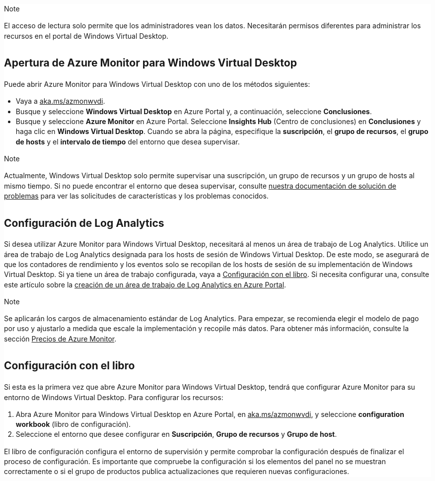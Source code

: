 >[!NOTE]
> El acceso de lectura solo permite que los administradores vean los datos. Necesitarán permisos diferentes para administrar los recursos en el portal de Windows Virtual Desktop.

## <a name="open-azure-monitor-for-windows-virtual-desktop"></a>Apertura de Azure Monitor para Windows Virtual Desktop

Puede abrir Azure Monitor para Windows Virtual Desktop con uno de los métodos siguientes:

- Vaya a [aka.ms/azmonwvdi](https://aka.ms/azmonwvdi).
- Busque y seleccione **Windows Virtual Desktop** en Azure Portal y, a continuación, seleccione **Conclusiones**.
- Busque y seleccione **Azure Monitor** en Azure Portal. Seleccione **Insights Hub** (Centro de conclusiones) en **Conclusiones** y haga clic en **Windows Virtual Desktop**.
Cuando se abra la página, especifique la **suscripción**, el **grupo de recursos**, el **grupo de hosts** y el **intervalo de tiempo** del entorno que desea supervisar.

>[!NOTE]
>Actualmente, Windows Virtual Desktop solo permite supervisar una suscripción, un grupo de recursos y un grupo de hosts al mismo tiempo. Si no puede encontrar el entorno que desea supervisar, consulte [nuestra documentación de solución de problemas](troubleshoot-azure-monitor.md) para ver las solicitudes de características y los problemas conocidos.

## <a name="log-analytics-settings"></a>Configuración de Log Analytics

Si desea utilizar Azure Monitor para Windows Virtual Desktop, necesitará al menos un área de trabajo de Log Analytics. Utilice un área de trabajo de Log Analytics designada para los hosts de sesión de Windows Virtual Desktop. De este modo, se asegurará de que los contadores de rendimiento y los eventos solo se recopilan de los hosts de sesión de su implementación de Windows Virtual Desktop. Si ya tiene un área de trabajo configurada, vaya a [Configuración con el libro](#set-up-using-the-configuration-workbook). Si necesita configurar una, consulte este artículo sobre la [creación de un área de trabajo de Log Analytics en Azure Portal](../azure-monitor/logs/quick-create-workspace.md).

>[!NOTE]
>Se aplicarán los cargos de almacenamiento estándar de Log Analytics. Para empezar, se recomienda elegir el modelo de pago por uso y ajustarlo a medida que escale la implementación y recopile más datos. Para obtener más información, consulte la sección [Precios de Azure Monitor](https://azure.microsoft.com/pricing/details/monitor/).

## <a name="set-up-using-the-configuration-workbook"></a>Configuración con el libro

Si esta es la primera vez que abre Azure Monitor para Windows Virtual Desktop, tendrá que configurar Azure Monitor para su entorno de Windows Virtual Desktop. Para configurar los recursos:

1. Abra Azure Monitor para Windows Virtual Desktop en Azure Portal, en [aka.ms/azmonwvdi](https://aka.ms/azmonwvdi), y seleccione **configuration workbook** (libro de configuración).
2. Seleccione el entorno que desee configurar en **Suscripción**, **Grupo de recursos** y **Grupo de host**.

El libro de configuración configura el entorno de supervisión y permite comprobar la configuración después de finalizar el proceso de configuración. Es importante que compruebe la configuración si los elementos del panel no se muestran correctamente o si el grupo de productos publica actualizaciones que requieren nuevas configuraciones.
